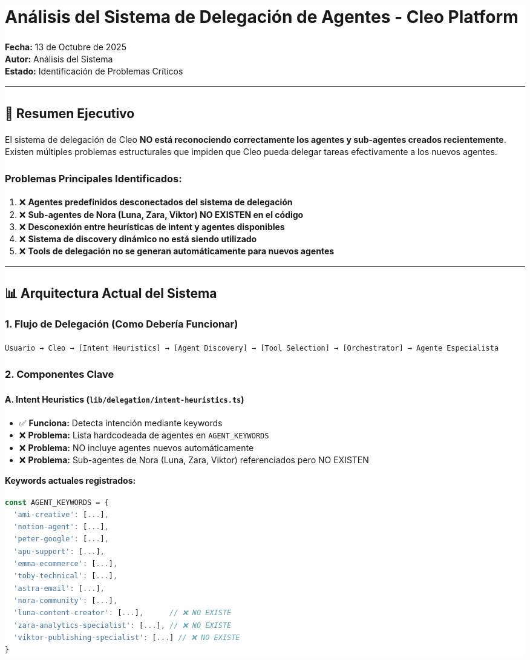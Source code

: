 # Análisis del Sistema de Delegación de Agentes - Cleo Platform

**Fecha:** 13 de Octubre de 2025  
**Autor:** Análisis del Sistema  
**Estado:** Identificación de Problemas Críticos

---

## 🎯 Resumen Ejecutivo

El sistema de delegación de Cleo **NO está reconociendo correctamente los agentes y sub-agentes creados recientemente**. Existen múltiples problemas estructurales que impiden que Cleo pueda delegar tareas efectivamente a los nuevos agentes.

### Problemas Principales Identificados:

1. ❌ **Agentes predefinidos desconectados del sistema de delegación**
2. ❌ **Sub-agentes de Nora (Luna, Zara, Viktor) NO EXISTEN en el código**
3. ❌ **Desconexión entre heurísticas de intent y agentes disponibles**
4. ❌ **Sistema de discovery dinámico no está siendo utilizado**
5. ❌ **Tools de delegación no se generan automáticamente para nuevos agentes**

---

## 📊 Arquitectura Actual del Sistema

### 1. Flujo de Delegación (Como Debería Funcionar)

```
Usuario → Cleo → [Intent Heuristics] → [Agent Discovery] → [Tool Selection] → [Orchestrator] → Agente Especialista
```

### 2. Componentes Clave

#### A. **Intent Heuristics** (`lib/delegation/intent-heuristics.ts`)
- ✅ **Funciona:** Detecta intención mediante keywords
- ❌ **Problema:** Lista hardcodeada de agentes en `AGENT_KEYWORDS`
- ❌ **Problema:** NO incluye agentes nuevos automáticamente
- ❌ **Problema:** Sub-agentes de Nora (Luna, Zara, Viktor) referenciados pero NO EXISTEN

**Keywords actuales registrados:**
```typescript
const AGENT_KEYWORDS = {
  'ami-creative': [...],
  'notion-agent': [...],
  'peter-google': [...],
  'apu-support': [...],
  'emma-ecommerce': [...],
  'toby-technical': [...],
  'astra-email': [...],
  'nora-community': [...],
  'luna-content-creator': [...],      // ❌ NO EXISTE
  'zara-analytics-specialist': [...], // ❌ NO EXISTE
  'viktor-publishing-specialist': [...] // ❌ NO EXISTE
}
```
